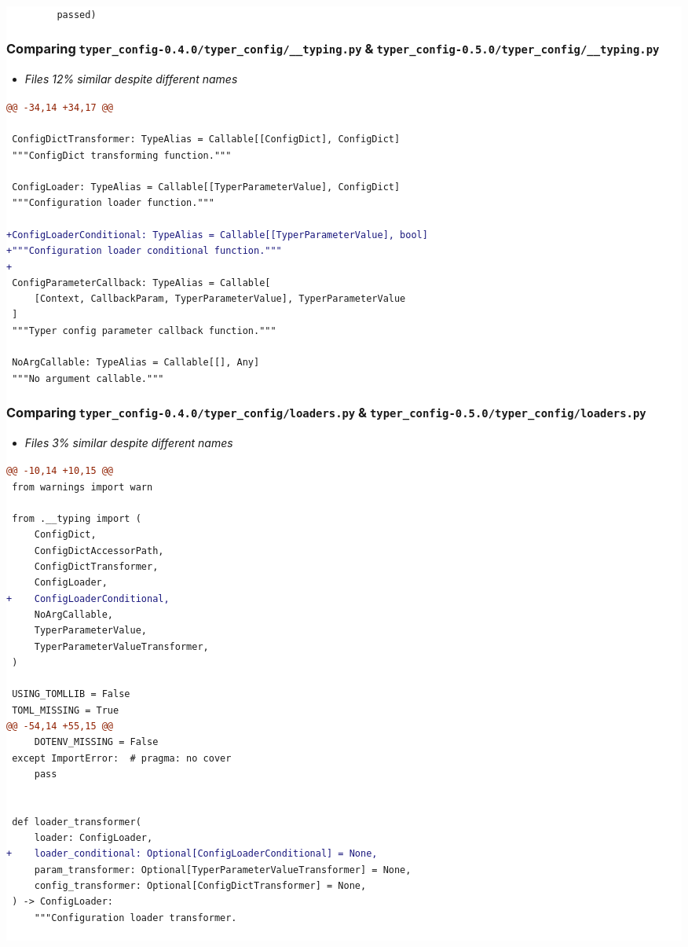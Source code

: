 ```diff
         passed)
```

### Comparing `typer_config-0.4.0/typer_config/__typing.py` & `typer_config-0.5.0/typer_config/__typing.py`

 * *Files 12% similar despite different names*

```diff
@@ -34,14 +34,17 @@
 
 ConfigDictTransformer: TypeAlias = Callable[[ConfigDict], ConfigDict]
 """ConfigDict transforming function."""
 
 ConfigLoader: TypeAlias = Callable[[TyperParameterValue], ConfigDict]
 """Configuration loader function."""
 
+ConfigLoaderConditional: TypeAlias = Callable[[TyperParameterValue], bool]
+"""Configuration loader conditional function."""
+
 ConfigParameterCallback: TypeAlias = Callable[
     [Context, CallbackParam, TyperParameterValue], TyperParameterValue
 ]
 """Typer config parameter callback function."""
 
 NoArgCallable: TypeAlias = Callable[[], Any]
 """No argument callable."""
```

### Comparing `typer_config-0.4.0/typer_config/loaders.py` & `typer_config-0.5.0/typer_config/loaders.py`

 * *Files 3% similar despite different names*

```diff
@@ -10,14 +10,15 @@
 from warnings import warn
 
 from .__typing import (
     ConfigDict,
     ConfigDictAccessorPath,
     ConfigDictTransformer,
     ConfigLoader,
+    ConfigLoaderConditional,
     NoArgCallable,
     TyperParameterValue,
     TyperParameterValueTransformer,
 )
 
 USING_TOMLLIB = False
 TOML_MISSING = True
@@ -54,14 +55,15 @@
     DOTENV_MISSING = False
 except ImportError:  # pragma: no cover
     pass
 
 
 def loader_transformer(
     loader: ConfigLoader,
+    loader_conditional: Optional[ConfigLoaderConditional] = None,
     param_transformer: Optional[TyperParameterValueTransformer] = None,
     config_transformer: Optional[ConfigDictTransformer] = None,
 ) -> ConfigLoader:
     """Configuration loader transformer.
 
```